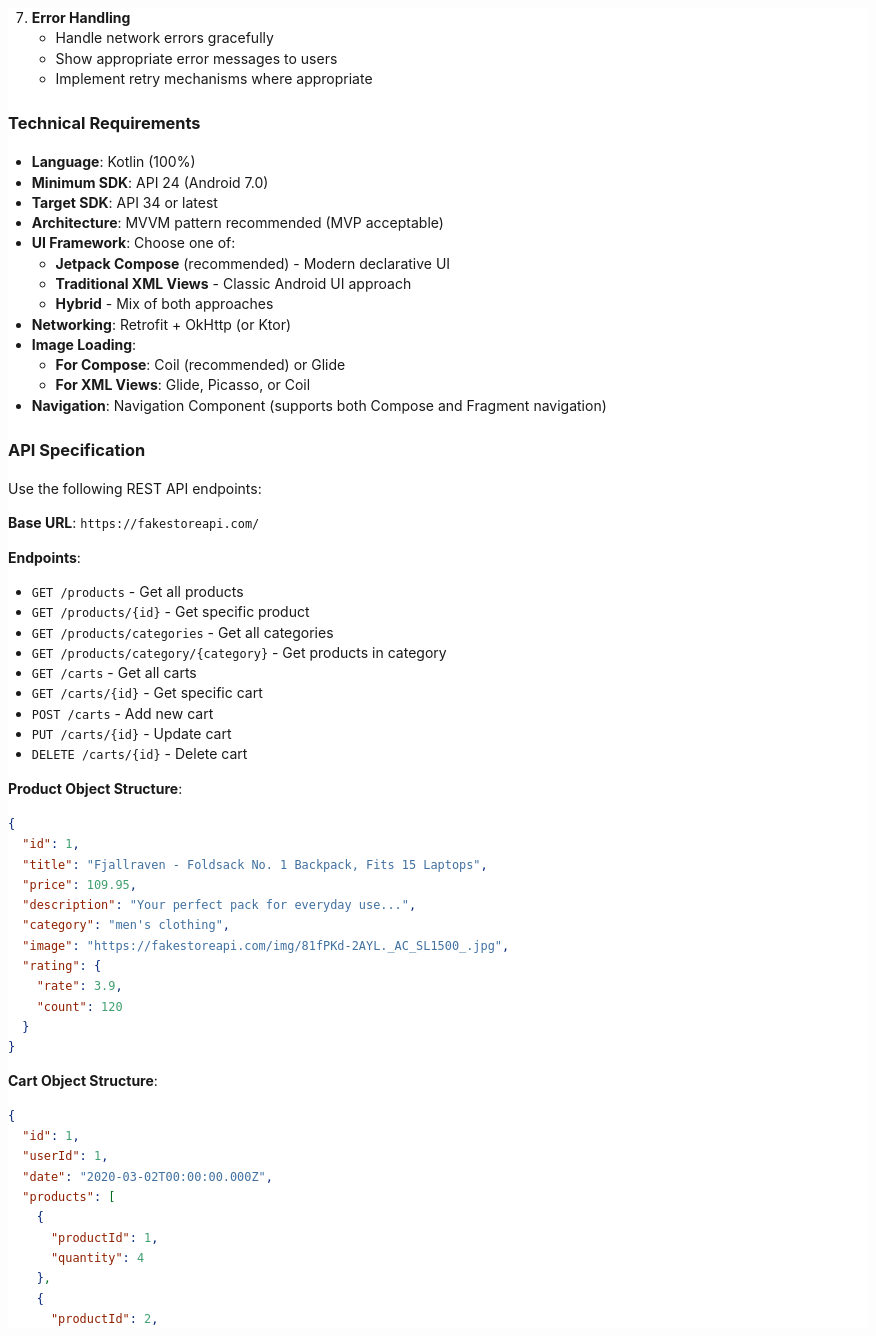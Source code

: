 7. **Error Handling**
   - Handle network errors gracefully
   - Show appropriate error messages to users
   - Implement retry mechanisms where appropriate

### Technical Requirements
- **Language**: Kotlin (100%)
- **Minimum SDK**: API 24 (Android 7.0)
- **Target SDK**: API 34 or latest
- **Architecture**: MVVM pattern recommended (MVP acceptable)
- **UI Framework**: Choose one of:
  - **Jetpack Compose** (recommended) - Modern declarative UI
  - **Traditional XML Views** - Classic Android UI approach
  - **Hybrid** - Mix of both approaches
- **Networking**: Retrofit + OkHttp (or Ktor)
- **Image Loading**: 
  - **For Compose**: Coil (recommended) or Glide
  - **For XML Views**: Glide, Picasso, or Coil
- **Navigation**: Navigation Component (supports both Compose and Fragment navigation)

### API Specification
Use the following REST API endpoints:

**Base URL**: `https://fakestoreapi.com/`

**Endpoints**:
- `GET /products` - Get all products
- `GET /products/{id}` - Get specific product
- `GET /products/categories` - Get all categories
- `GET /products/category/{category}` - Get products in category
- `GET /carts` - Get all carts
- `GET /carts/{id}` - Get specific cart
- `POST /carts` - Add new cart
- `PUT /carts/{id}` - Update cart
- `DELETE /carts/{id}` - Delete cart

**Product Object Structure**:
```json
{
  "id": 1,
  "title": "Fjallraven - Foldsack No. 1 Backpack, Fits 15 Laptops",
  "price": 109.95,
  "description": "Your perfect pack for everyday use...",
  "category": "men's clothing",
  "image": "https://fakestoreapi.com/img/81fPKd-2AYL._AC_SL1500_.jpg",
  "rating": {
    "rate": 3.9,
    "count": 120
  }
}
```

**Cart Object Structure**:
```json
{
  "id": 1,
  "userId": 1,
  "date": "2020-03-02T00:00:00.000Z",
  "products": [
    {
      "productId": 1,
      "quantity": 4
    },
    {
      "productId": 2,
```